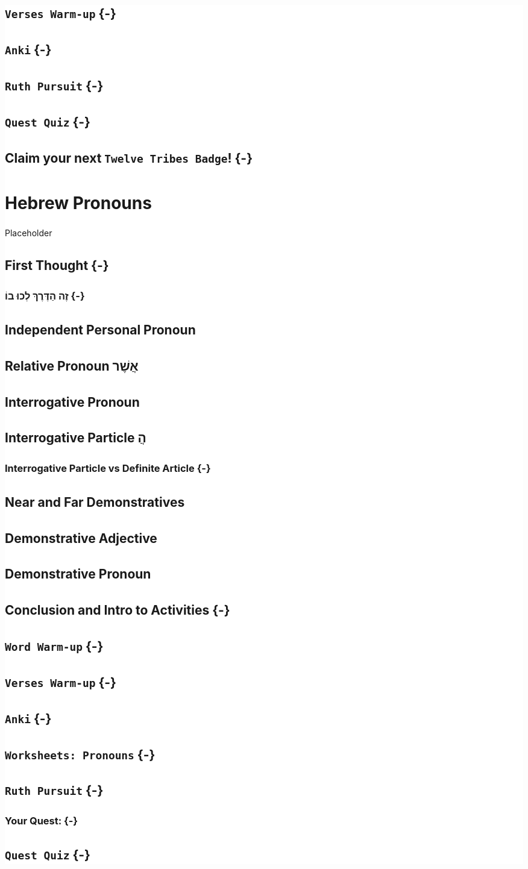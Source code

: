 ## `Verses Warm-up` {-}
## `Anki` {-}
## `Ruth Pursuit` {-}        
## `Quest Quiz` {-}
## Claim your next `Twelve Tribes Badge`! {-}




# Hebrew Pronouns

Placeholder


## First Thought {-}
### <span class="he">זֶה הַדֶּרֶךְ לְכוּ בוֹ</span> {-}
## Independent Personal Pronoun
## Relative Pronoun <span class="he">אֲשֶׁר</span>
## Interrogative Pronoun
## Interrogative Particle <span class="he">הֲ</span>
### Interrogative Particle vs Definite Article {-}
## Near and Far Demonstratives
## Demonstrative Adjective 
## Demonstrative Pronoun
## Conclusion and Intro to Activities {-}
## `Word Warm-up` {-}
## `Verses Warm-up` {-}
## `Anki` {-}
## `Worksheets: Pronouns` {-}
## `Ruth Pursuit` {-}        
### Your Quest: {-}
## `Quest Quiz` {-}
